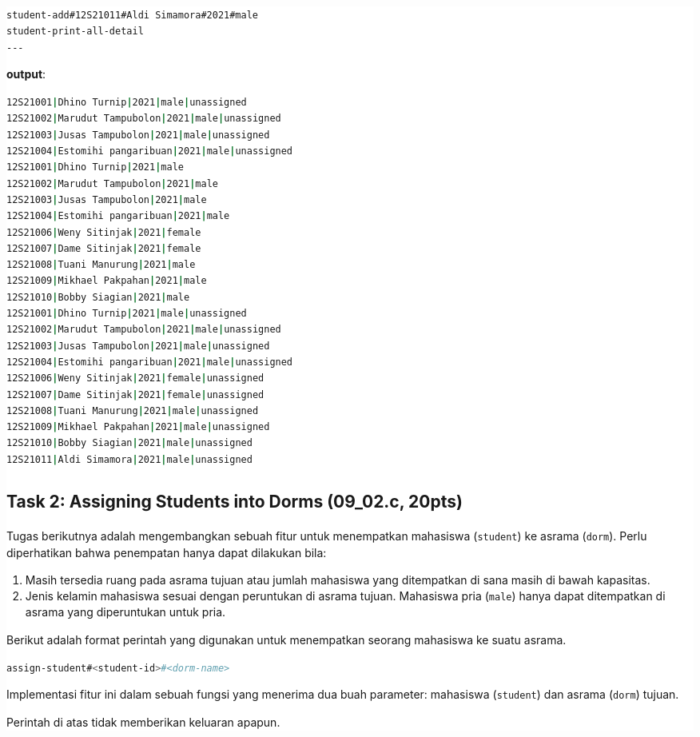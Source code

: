 ```bash
student-add#12S21011#Aldi Simamora#2021#male
student-print-all-detail
---

```

**output**:
```bash
12S21001|Dhino Turnip|2021|male|unassigned
12S21002|Marudut Tampubolon|2021|male|unassigned
12S21003|Jusas Tampubolon|2021|male|unassigned
12S21004|Estomihi pangaribuan|2021|male|unassigned
12S21001|Dhino Turnip|2021|male
12S21002|Marudut Tampubolon|2021|male
12S21003|Jusas Tampubolon|2021|male
12S21004|Estomihi pangaribuan|2021|male
12S21006|Weny Sitinjak|2021|female
12S21007|Dame Sitinjak|2021|female
12S21008|Tuani Manurung|2021|male
12S21009|Mikhael Pakpahan|2021|male
12S21010|Bobby Siagian|2021|male
12S21001|Dhino Turnip|2021|male|unassigned
12S21002|Marudut Tampubolon|2021|male|unassigned
12S21003|Jusas Tampubolon|2021|male|unassigned
12S21004|Estomihi pangaribuan|2021|male|unassigned
12S21006|Weny Sitinjak|2021|female|unassigned
12S21007|Dame Sitinjak|2021|female|unassigned
12S21008|Tuani Manurung|2021|male|unassigned
12S21009|Mikhael Pakpahan|2021|male|unassigned
12S21010|Bobby Siagian|2021|male|unassigned
12S21011|Aldi Simamora|2021|male|unassigned

```

## Task 2: Assigning Students into Dorms (09_02.c, 20pts)

Tugas berikutnya adalah mengembangkan sebuah fitur untuk menempatkan mahasiswa (```student```) ke asrama (```dorm```). Perlu diperhatikan bahwa penempatan hanya dapat dilakukan bila:
1. Masih tersedia ruang pada asrama tujuan atau jumlah mahasiswa yang ditempatkan di sana masih di bawah kapasitas.
2. Jenis kelamin mahasiswa sesuai dengan peruntukan di asrama tujuan. Mahasiswa pria (```male```) hanya dapat ditempatkan di asrama yang diperuntukan untuk pria.

Berikut adalah format perintah yang digunakan untuk menempatkan seorang mahasiswa ke suatu asrama.

```bash
assign-student#<student-id>#<dorm-name>
```

Implementasi fitur ini dalam sebuah fungsi yang menerima dua buah parameter: mahasiswa (```student```) dan asrama (```dorm```) tujuan.

Perintah di atas tidak memberikan keluaran apapun.
